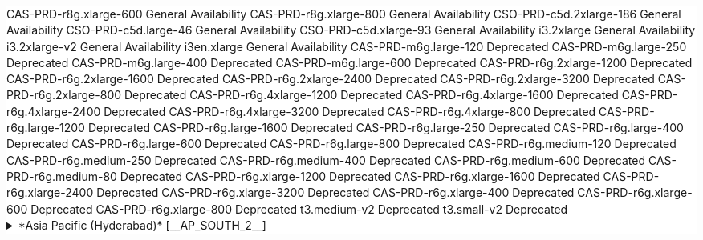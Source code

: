 </tr> <tr> <td>CAS-PRD-r8g.xlarge-600 </td> <td>General Availability</td> </tr> <tr> <td>CAS-PRD-r8g.xlarge-800 </td> <td>General Availability</td> </tr> <tr> <td>CSO-PRD-c5d.2xlarge-186 </td> <td>General Availability</td> </tr> <tr> <td>CSO-PRD-c5d.large-46 </td> <td>General Availability</td> </tr> <tr> <td>CSO-PRD-c5d.xlarge-93 </td> <td>General Availability</td> </tr> <tr> <td>i3.2xlarge </td> <td>General Availability</td> </tr> <tr> <td>i3.2xlarge-v2 </td> <td>General Availability</td> </tr> <tr> <td>i3en.xlarge </td> <td>General Availability</td> </tr> <tr> <td>CAS-PRD-m6g.large-120 </td> <td>Deprecated</td> </tr> <tr> <td>CAS-PRD-m6g.large-250 </td> <td>Deprecated</td> </tr> <tr> <td>CAS-PRD-m6g.large-400 </td> <td>Deprecated</td> </tr> <tr> <td>CAS-PRD-m6g.large-600 </td> <td>Deprecated</td> </tr> <tr> <td>CAS-PRD-r6g.2xlarge-1200 </td> <td>Deprecated</td> </tr> <tr> <td>CAS-PRD-r6g.2xlarge-1600 </td> <td>Deprecated</td> </tr> <tr> <td>CAS-PRD-r6g.2xlarge-2400 </td> <td>Deprecated</td> </tr> <tr> <td>CAS-PRD-r6g.2xlarge-3200 </td> <td>Deprecated</td> </tr> <tr> <td>CAS-PRD-r6g.2xlarge-800 </td> <td>Deprecated</td> </tr> <tr> <td>CAS-PRD-r6g.4xlarge-1200 </td> <td>Deprecated</td> </tr> <tr> <td>CAS-PRD-r6g.4xlarge-1600 </td> <td>Deprecated</td> </tr> <tr> <td>CAS-PRD-r6g.4xlarge-2400 </td> <td>Deprecated</td> </tr> <tr> <td>CAS-PRD-r6g.4xlarge-3200 </td> <td>Deprecated</td> </tr> <tr> <td>CAS-PRD-r6g.4xlarge-800 </td> <td>Deprecated</td> </tr> <tr> <td>CAS-PRD-r6g.large-1200 </td> <td>Deprecated</td> </tr> <tr> <td>CAS-PRD-r6g.large-1600 </td> <td>Deprecated</td> </tr> <tr> <td>CAS-PRD-r6g.large-250 </td> <td>Deprecated</td> </tr> <tr> <td>CAS-PRD-r6g.large-400 </td> <td>Deprecated</td> </tr> <tr> <td>CAS-PRD-r6g.large-600 </td> <td>Deprecated</td> </tr> <tr> <td>CAS-PRD-r6g.large-800 </td> <td>Deprecated</td> </tr> <tr> <td>CAS-PRD-r6g.medium-120 </td> <td>Deprecated</td> </tr> <tr> <td>CAS-PRD-r6g.medium-250 </td> <td>Deprecated</td> </tr> <tr> <td>CAS-PRD-r6g.medium-400 </td> <td>Deprecated</td> </tr> <tr> <td>CAS-PRD-r6g.medium-600 </td> <td>Deprecated</td> </tr> <tr> <td>CAS-PRD-r6g.medium-80 </td> <td>Deprecated</td> </tr> <tr> <td>CAS-PRD-r6g.xlarge-1200 </td> <td>Deprecated</td> </tr> <tr> <td>CAS-PRD-r6g.xlarge-1600 </td> <td>Deprecated</td> </tr> <tr> <td>CAS-PRD-r6g.xlarge-2400 </td> <td>Deprecated</td> </tr> <tr> <td>CAS-PRD-r6g.xlarge-3200 </td> <td>Deprecated</td> </tr> <tr> <td>CAS-PRD-r6g.xlarge-400 </td> <td>Deprecated</td> </tr> <tr> <td>CAS-PRD-r6g.xlarge-600 </td> <td>Deprecated</td> </tr> <tr> <td>CAS-PRD-r6g.xlarge-800 </td> <td>Deprecated</td> </tr> <tr> <td>t3.medium-v2 </td> <td>Deprecated</td> </tr> <tr> <td>t3.small-v2 </td> <td>Deprecated</td> </tr> </table> <br> </details> <details> <summary>*Asia Pacific (Hyderabad)* [__AP_SOUTH_2__]</summary> <br> <table> <tr> <th>Node Size</th> <th>Lifecycle State</th> </tr> <tr> <td>CAS-DEV-t4g.medium-30 </td> <td>General Availability</td> </tr> <tr> <td>CAS-DEV-t4g.medium-80 </td> <td>General Availability</td> </tr> <tr> <td>CAS-DEV-t4g.small-30 </td> <td>General Availability</td> </tr> <tr> <td>CAS-DEV-t4g.small-5 </td> <td>General Availability</td> </tr> <tr> <td>CAS-PRD-i3.4xlarge-3538 </td> <td>General Availability</td> </tr> <tr> <td>CAS-PRD-m7g.large-120 </td> <td>General Availability</td> </tr> <tr> <td>CAS-PRD-m7g.large-1200 </td> <td>General Availability</td> </tr> <tr> <td>CAS-PRD-m7g.large-1600 </td> <td>General Availability</td> </tr> <tr> <td>CAS-PRD-m7g.large-250 </td> <td>General Availability</td> </tr> <tr> <td>CAS-PRD-m7g.large-400 </td> <td>General Availability</td> </tr> <tr> <td>CAS-PRD-m7g.large-600 </td> <td>General Availability</td> </tr> <tr> <td>CAS-PRD-m7g.large-800 </td> <td>General Availability</td> </tr> <tr> <td>CAS-PRD-r7g.2xlarge-ebs-optimised-1200 </td> <td>General Availability</td> </tr> <tr> <td>CAS-PRD-r7g.2xlarge-ebs-optimised-1600 </td> <td>General Availability</td> </tr> <tr> <td>CAS-PRD-r7g.2xlarge-ebs-optimised-2400 </td> <td>General Availability</td> </tr> <tr> <td>CAS-PRD-r7g.2xlarge-ebs-optimised-3200 </td> <td>General Availability</td> </tr> <tr> <td>CAS-PRD-r7g.2xlarge-ebs-optimised-800 </td> <td>General Availability</td> </tr> <tr> <td>CAS-PRD-r7g.4xlarge-ebs-optimised-1200 </td> <td>General Availability</td> </tr> <tr> <td>CAS-PRD-r7g.4xlarge-ebs-optimised-1600 </td> <td>General Availability</td> </tr> <tr> <td>CAS-PRD-r7g.4xlarge-ebs-optimised-2400 </td> <td>General Availability</td> </tr> <tr> <td>CAS-PRD-r7g.4xlarge-ebs-optimised-3200 </td> <td>General Availability</td> </tr> <tr> <td>CAS-PRD-r7g.4xlarge-ebs-optimised-800 </td> <td>General Availability</td> </tr> <tr> <td>CAS-PRD-r7g.large-120 </td> <td>General Availability</td> </tr> <tr> <td>CAS-PRD-r7g.large-1200 </td> <td>General Availability</td> </tr> <tr> <td>CAS-PRD-r7g.large-1600 </td> <td>General Availability</td> </tr> <tr> <td>CAS-PRD-r7g.large-250 </td> <td>General Availability</td> </tr> <tr> <td>CAS-PRD-r7g.large-400 </td> <td>General Availability</td> </tr> <tr> <td>CAS-PRD-r7g.large-600 </td> <td>General Availability</td> </tr> <tr> <td>CAS-PRD-r7g.large-800 </td> <td>General Availability</td> </tr> <tr> <td>CAS-PRD-r7g.medium-120 </td> <td>General Availability</td> </tr> <tr> <td>CAS-PRD-r7g.medium-250 </td> <td>General Availability</td> </tr> <tr> <td>CAS-PRD-r7g.medium-400 </td> <td>General Availability</td> </tr> <tr> <td>CAS-PRD-r7g.medium-600 </td> <td>General Availability</td> </tr> <tr> <td>CAS-PRD-r7g.medium-80 </td> <td>General Availability</td> </tr> <tr> <td>CAS-PRD-r7g.xlarge-1200 </td> <td>General Availability</td> </tr> <tr> <td>CAS-PRD-r7g.xlarge-1600 </td> <td>General Availability</td> </tr> <tr> <td>CAS-PRD-r7g.xlarge-2400 </td> <td>General Availability</td> </tr> <tr> <td>CAS-PRD-r7g.xlarge-3200 </td> <td>General Availability</td> </tr> <tr> <td>CAS-PRD-r7g.xlarge-400 </td> <td>General Availability</td> </tr> <tr>